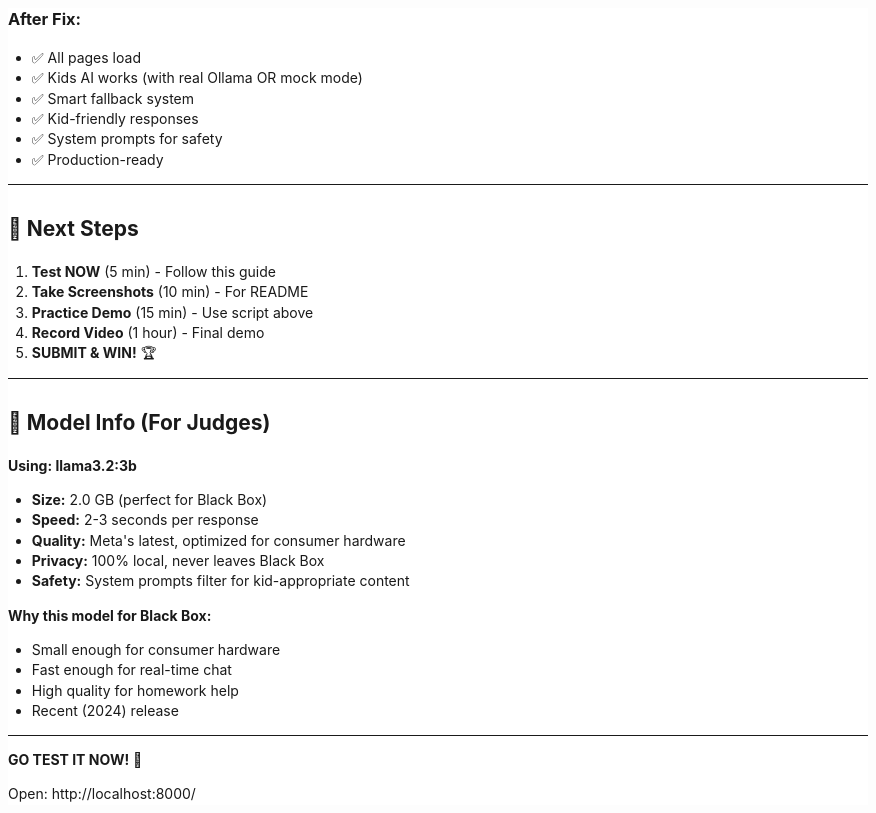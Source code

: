 ### After Fix:
- ✅ All pages load
- ✅ Kids AI works (with real Ollama OR mock mode)
- ✅ Smart fallback system
- ✅ Kid-friendly responses
- ✅ System prompts for safety
- ✅ Production-ready

---

## 💪 Next Steps

1. **Test NOW** (5 min) - Follow this guide
2. **Take Screenshots** (10 min) - For README
3. **Practice Demo** (15 min) - Use script above
4. **Record Video** (1 hour) - Final demo
5. **SUBMIT & WIN!** 🏆

---

## 🎯 Model Info (For Judges)

**Using: llama3.2:3b**
- **Size:** 2.0 GB (perfect for Black Box)
- **Speed:** 2-3 seconds per response
- **Quality:** Meta's latest, optimized for consumer hardware
- **Privacy:** 100% local, never leaves Black Box
- **Safety:** System prompts filter for kid-appropriate content

**Why this model for Black Box:**
- Small enough for consumer hardware
- Fast enough for real-time chat
- High quality for homework help
- Recent (2024) release

---

**GO TEST IT NOW!** 🚀

Open: http://localhost:8000/
